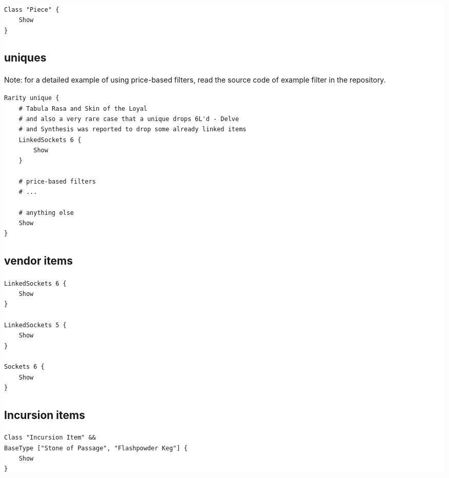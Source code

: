 ```
Class "Piece" {
	Show
}
```

## uniques

Note: for a detailed example of using price-based filters, read the source code of example filter in the repository.

```
Rarity unique {
	# Tabula Rasa and Skin of the Loyal
	# and also a very rare case that a unique drops 6L'd - Delve
	# and Synthesis was reported to drop some already linked items
	LinkedSockets 6 {
		Show
	}

	# price-based filters
	# ...

	# anything else
	Show
}
```

## vendor items

```
LinkedSockets 6 {
	Show
}

LinkedSockets 5 {
	Show
}

Sockets 6 {
	Show
}
```

## Incursion items

```
Class "Incursion Item" &&
BaseType ["Stone of Passage", "Flashpowder Keg"] {
	Show
}
```
